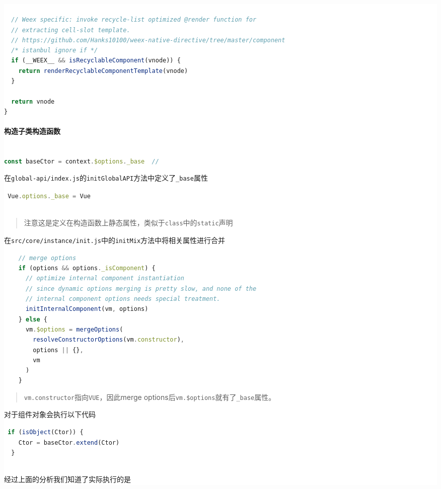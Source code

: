 ```javascript

  // Weex specific: invoke recycle-list optimized @render function for
  // extracting cell-slot template.
  // https://github.com/Hanks10100/weex-native-directive/tree/master/component
  /* istanbul ignore if */
  if (__WEEX__ && isRecyclableComponent(vnode)) {
    return renderRecyclableComponentTemplate(vnode)
  }

  return vnode
}

```
#### 构造子类构造函数

```javascript

const baseCtor = context.$options._base  // 

```
在`global-api/index.js`的`initGlobalAPI`方法中定义了`_base`属性

```javascript
 Vue.options._base = Vue  
 
```
> 注意这是定义在构造函数上静态属性，类似于`class`中的`static`声明

在`src/core/instance/init.js`中的`initMix`方法中将相关属性进行合并

```javascript
 	// merge options
    if (options && options._isComponent) {
      // optimize internal component instantiation
      // since dynamic options merging is pretty slow, and none of the
      // internal component options needs special treatment.
      initInternalComponent(vm, options)
    } else {
      vm.$options = mergeOptions( 
        resolveConstructorOptions(vm.constructor),
        options || {},
        vm
      )
    }
```
> `vm.constructor`指向`VUE`，因此merge options后`vm.$options`就有了`_base`属性。

对于组件对象会执行以下代码

```javascript
 if (isObject(Ctor)) {
    Ctor = baseCtor.extend(Ctor) 
  }
 
```
经过上面的分析我们知道了实际执行的是
